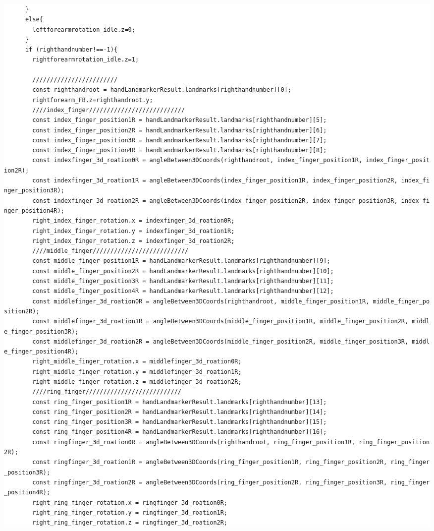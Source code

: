 



          }
          else{
            leftforearmrotation_idle.z=0;
          }
          if (righthandnumber!==-1){
            rightforearmrotation_idle.z=1;
            
            ////////////////////////
            const righthandroot = handLandmarkerResult.landmarks[righthandnumber][0];
            rightforearm_FB.z=righthandroot.y;
            ////index_finger///////////////////////////
            const index_finger_position1R = handLandmarkerResult.landmarks[righthandnumber][5];
            const index_finger_position2R = handLandmarkerResult.landmarks[righthandnumber][6];
            const index_finger_position3R = handLandmarkerResult.landmarks[righthandnumber][7];
            const index_finger_position4R = handLandmarkerResult.landmarks[righthandnumber][8];
            const indexfinger_3d_roation0R = angleBetween3DCoords(righthandroot, index_finger_position1R, index_finger_position2R);
            const indexfinger_3d_roation1R = angleBetween3DCoords(index_finger_position1R, index_finger_position2R, index_finger_position3R);
            const indexfinger_3d_roation2R = angleBetween3DCoords(index_finger_position2R, index_finger_position3R, index_finger_position4R);
            right_index_finger_rotation.x = indexfinger_3d_roation0R;
            right_index_finger_rotation.y = indexfinger_3d_roation1R;
            right_index_finger_rotation.z = indexfinger_3d_roation2R;
            ////middle_finger///////////////////////////
            const middle_finger_position1R = handLandmarkerResult.landmarks[righthandnumber][9];
            const middle_finger_position2R = handLandmarkerResult.landmarks[righthandnumber][10];
            const middle_finger_position3R = handLandmarkerResult.landmarks[righthandnumber][11];
            const middle_finger_position4R = handLandmarkerResult.landmarks[righthandnumber][12];
            const middlefinger_3d_roation0R = angleBetween3DCoords(righthandroot, middle_finger_position1R, middle_finger_position2R);
            const middlefinger_3d_roation1R = angleBetween3DCoords(middle_finger_position1R, middle_finger_position2R, middle_finger_position3R);
            const middlefinger_3d_roation2R = angleBetween3DCoords(middle_finger_position2R, middle_finger_position3R, middle_finger_position4R);
            right_middle_finger_rotation.x = middlefinger_3d_roation0R;
            right_middle_finger_rotation.y = middlefinger_3d_roation1R;
            right_middle_finger_rotation.z = middlefinger_3d_roation2R;
            ////ring_finger///////////////////////////
            const ring_finger_position1R = handLandmarkerResult.landmarks[righthandnumber][13];
            const ring_finger_position2R = handLandmarkerResult.landmarks[righthandnumber][14];
            const ring_finger_position3R = handLandmarkerResult.landmarks[righthandnumber][15];
            const ring_finger_position4R = handLandmarkerResult.landmarks[righthandnumber][16];
            const ringfinger_3d_roation0R = angleBetween3DCoords(righthandroot, ring_finger_position1R, ring_finger_position2R);
            const ringfinger_3d_roation1R = angleBetween3DCoords(ring_finger_position1R, ring_finger_position2R, ring_finger_position3R);
            const ringfinger_3d_roation2R = angleBetween3DCoords(ring_finger_position2R, ring_finger_position3R, ring_finger_position4R);
            right_ring_finger_rotation.x = ringfinger_3d_roation0R;
            right_ring_finger_rotation.y = ringfinger_3d_roation1R;
            right_ring_finger_rotation.z = ringfinger_3d_roation2R;
